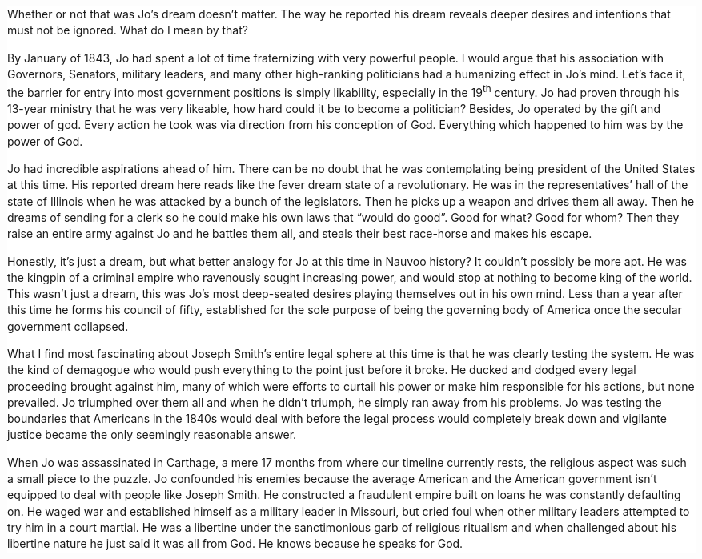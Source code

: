 Whether or not that was Jo’s dream doesn’t matter. The way he reported
his dream reveals deeper desires and intentions that must not be
ignored. What do I mean by that?

By January of 1843, Jo had spent a lot of time fraternizing with very
powerful people. I would argue that his association with Governors,
Senators, military leaders, and many other high-ranking politicians had
a humanizing effect in Jo’s mind. Let’s face it, the barrier for entry
into most government positions is simply likability, especially in the
19<sup>th</sup> century. Jo had proven through his 13-year ministry that
he was very likeable, how hard could it be to become a politician?
Besides, Jo operated by the gift and power of god. Every action he took
was via direction from his conception of God. Everything which happened
to him was by the power of God.

Jo had incredible aspirations ahead of him. There can be no doubt that
he was contemplating being president of the United States at this time.
His reported dream here reads like the fever dream state of a
revolutionary. He was in the representatives’ hall of the state of
Illinois when he was attacked by a bunch of the legislators. Then he
picks up a weapon and drives them all away. Then he dreams of sending
for a clerk so he could make his own laws that “would do good”. Good for
what? Good for whom? Then they raise an entire army against Jo and he
battles them all, and steals their best race-horse and makes his escape.

Honestly, it’s just a dream, but what better analogy for Jo at this time
in Nauvoo history? It couldn’t possibly be more apt. He was the kingpin
of a criminal empire who ravenously sought increasing power, and would
stop at nothing to become king of the world. This wasn’t just a dream,
this was Jo’s most deep-seated desires playing themselves out in his own
mind. Less than a year after this time he forms his council of fifty,
established for the sole purpose of being the governing body of America
once the secular government collapsed.

What I find most fascinating about Joseph Smith’s entire legal sphere at
this time is that he was clearly testing the system. He was the kind of
demagogue who would push everything to the point just before it broke.
He ducked and dodged every legal proceeding brought against him, many of
which were efforts to curtail his power or make him responsible for his
actions, but none prevailed. Jo triumphed over them all and when he
didn’t triumph, he simply ran away from his problems. Jo was testing
the boundaries that Americans in the 1840s would deal with before the
legal process would completely break down and vigilante justice became
the only seemingly reasonable answer.

When Jo was assassinated in Carthage, a mere 17 months from where our
timeline currently rests, the religious aspect was such a small piece to
the puzzle. Jo confounded his enemies because the average American and
the American government isn’t equipped to deal with people like Joseph
Smith. He constructed a fraudulent empire built on loans he was
constantly defaulting on. He waged war and established himself as a
military leader in Missouri, but cried foul when other military leaders
attempted to try him in a court martial. He was a libertine under the
sanctimonious garb of religious ritualism and when challenged about his
libertine nature he just said it was all from God. He knows because he
speaks for God.
